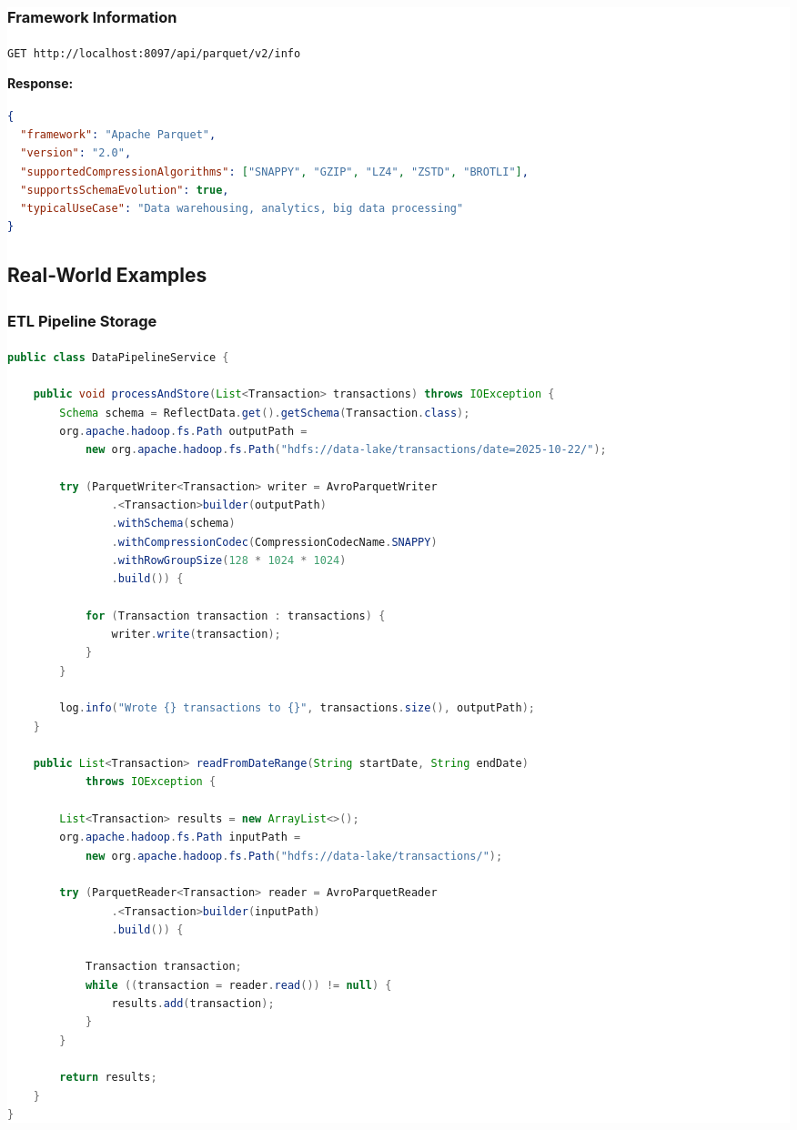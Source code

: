 ### Framework Information
```bash
GET http://localhost:8097/api/parquet/v2/info
```

**Response:**
```json
{
  "framework": "Apache Parquet",
  "version": "2.0",
  "supportedCompressionAlgorithms": ["SNAPPY", "GZIP", "LZ4", "ZSTD", "BROTLI"],
  "supportsSchemaEvolution": true,
  "typicalUseCase": "Data warehousing, analytics, big data processing"
}
```

## Real-World Examples

### ETL Pipeline Storage

```java
public class DataPipelineService {

    public void processAndStore(List<Transaction> transactions) throws IOException {
        Schema schema = ReflectData.get().getSchema(Transaction.class);
        org.apache.hadoop.fs.Path outputPath =
            new org.apache.hadoop.fs.Path("hdfs://data-lake/transactions/date=2025-10-22/");

        try (ParquetWriter<Transaction> writer = AvroParquetWriter
                .<Transaction>builder(outputPath)
                .withSchema(schema)
                .withCompressionCodec(CompressionCodecName.SNAPPY)
                .withRowGroupSize(128 * 1024 * 1024)
                .build()) {

            for (Transaction transaction : transactions) {
                writer.write(transaction);
            }
        }

        log.info("Wrote {} transactions to {}", transactions.size(), outputPath);
    }

    public List<Transaction> readFromDateRange(String startDate, String endDate)
            throws IOException {

        List<Transaction> results = new ArrayList<>();
        org.apache.hadoop.fs.Path inputPath =
            new org.apache.hadoop.fs.Path("hdfs://data-lake/transactions/");

        try (ParquetReader<Transaction> reader = AvroParquetReader
                .<Transaction>builder(inputPath)
                .build()) {

            Transaction transaction;
            while ((transaction = reader.read()) != null) {
                results.add(transaction);
            }
        }

        return results;
    }
}
```